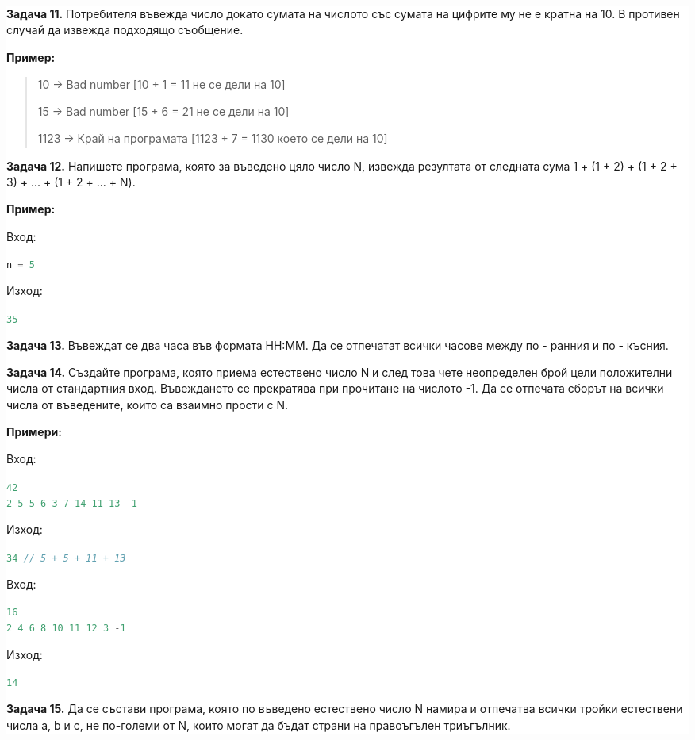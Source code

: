 **Задача 11.** Потребителя въвежда число докато сумата на числото със сумата на цифрите му не е кратна на 10. В противен случай да извежда подходящо съобщение.

**Пример:**
> 10 -> Bad number     [10 + 1 = 11 не се дели на 10]
> 
> 15 -> Bad number     [15 + 6 = 21 не се дели на 10]
> 
> 1123 -> Край на програмата [1123 + 7 = 1130 което се дели на 10]


**Задача 12.** Напишете програма, която за въведено цяло число N, извежда резултата от следната сума 1 + (1 + 2) + (1 + 2 + 3) + ... + (1 + 2 + ... + N).

**Пример:**

Вход:
```c++
n = 5
```

Изход:
```c++
35
```

**Задача 13.**  Въвеждат се два часа във формата HH:MM. Да се отпечатат всички часове между по - ранния и по - късния.

**Задача 14.** Създайте програма, която приема естествено число N и след това чете неопределен брой цели положителни числа от стандартния вход. Въвеждането се прекратява при прочитане на числото -1. Да се отпечата сборът на всички числа от въведените, които са взаимно прости с N.

**Примери:**

Вход:
```c++
42
2 5 5 6 3 7 14 11 13 -1
```

Изход:
```c++
34 // 5 + 5 + 11 + 13 
```

Вход:
```c++
16
2 4 6 8 10 11 12 3 -1
```

Изход:
```c++
14
```

**Задача 15.** Да се състави програма, която по въведено естествено число N намира и отпечатва всички тройки естествени числа a, b и c, не по-големи от N, които могат да бъдат страни на правоъгълен триъгълник.
